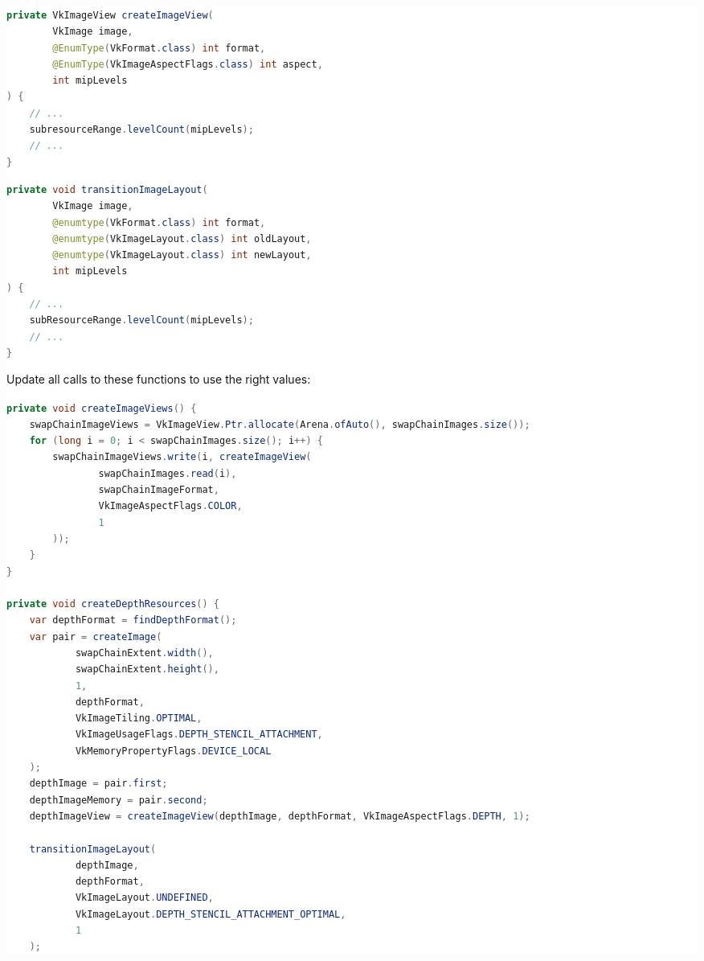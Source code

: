 ```java
```

```java
private VkImageView createImageView(
        VkImage image,
        @EnumType(VkFormat.class) int format,
        @EnumType(VkImageAspectFlags.class) int aspect,
        int mipLevels
) {
    // ...
    subresourceRange.levelCount(mipLevels);
    // ...
}
```

```java
private void transitionImageLayout(
        VkImage image,
        @enumtype(VkFormat.class) int format,
        @enumtype(VkImageLayout.class) int oldLayout,
        @enumtype(VkImageLayout.class) int newLayout,
        int mipLevels
) {
    // ...
    subResourceRange.levelCount(mipLevels);
    // ...
}
```

Update all calls to these functions to use the right values:

```java
private void createImageViews() {
    swapChainImageViews = VkImageView.Ptr.allocate(Arena.ofAuto(), swapChainImages.size());
    for (long i = 0; i < swapChainImages.size(); i++) {
        swapChainImageViews.write(i, createImageView(
                swapChainImages.read(i),
                swapChainImageFormat,
                VkImageAspectFlags.COLOR,
                1
        ));
    }
}

private void createDepthResources() {
    var depthFormat = findDepthFormat();
    var pair = createImage(
            swapChainExtent.width(),
            swapChainExtent.height(),
            1,
            depthFormat,
            VkImageTiling.OPTIMAL,
            VkImageUsageFlags.DEPTH_STENCIL_ATTACHMENT,
            VkMemoryPropertyFlags.DEVICE_LOCAL
    );
    depthImage = pair.first;
    depthImageMemory = pair.second;
    depthImageView = createImageView(depthImage, depthFormat, VkImageAspectFlags.DEPTH, 1);

    transitionImageLayout(
            depthImage,
            depthFormat,
            VkImageLayout.UNDEFINED,
            VkImageLayout.DEPTH_STENCIL_ATTACHMENT_OPTIMAL,
            1
    );
```